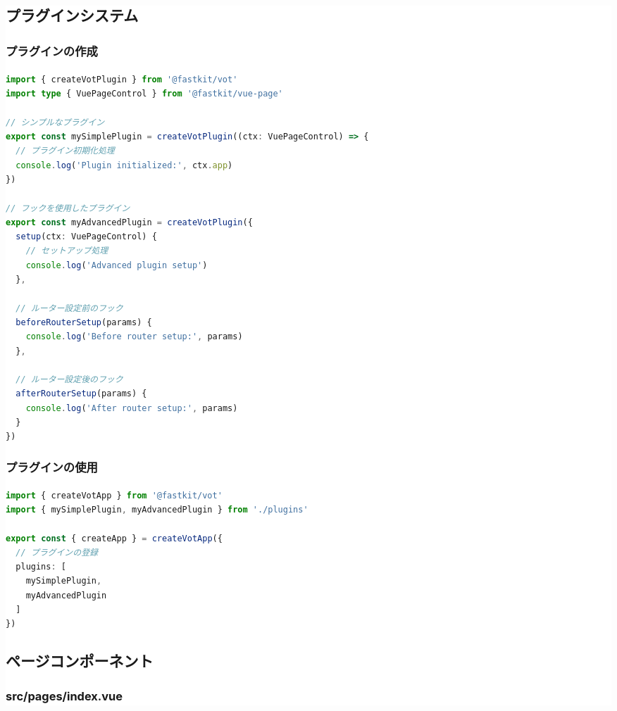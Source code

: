 ## プラグインシステム

### プラグインの作成

```typescript
import { createVotPlugin } from '@fastkit/vot'
import type { VuePageControl } from '@fastkit/vue-page'

// シンプルなプラグイン
export const mySimplePlugin = createVotPlugin((ctx: VuePageControl) => {
  // プラグイン初期化処理
  console.log('Plugin initialized:', ctx.app)
})

// フックを使用したプラグイン
export const myAdvancedPlugin = createVotPlugin({
  setup(ctx: VuePageControl) {
    // セットアップ処理
    console.log('Advanced plugin setup')
  },
  
  // ルーター設定前のフック
  beforeRouterSetup(params) {
    console.log('Before router setup:', params)
  },
  
  // ルーター設定後のフック
  afterRouterSetup(params) {
    console.log('After router setup:', params)
  }
})
```

### プラグインの使用

```typescript
import { createVotApp } from '@fastkit/vot'
import { mySimplePlugin, myAdvancedPlugin } from './plugins'

export const { createApp } = createVotApp({
  // プラグインの登録
  plugins: [
    mySimplePlugin,
    myAdvancedPlugin
  ]
})
```

## ページコンポーネント

### src/pages/index.vue
